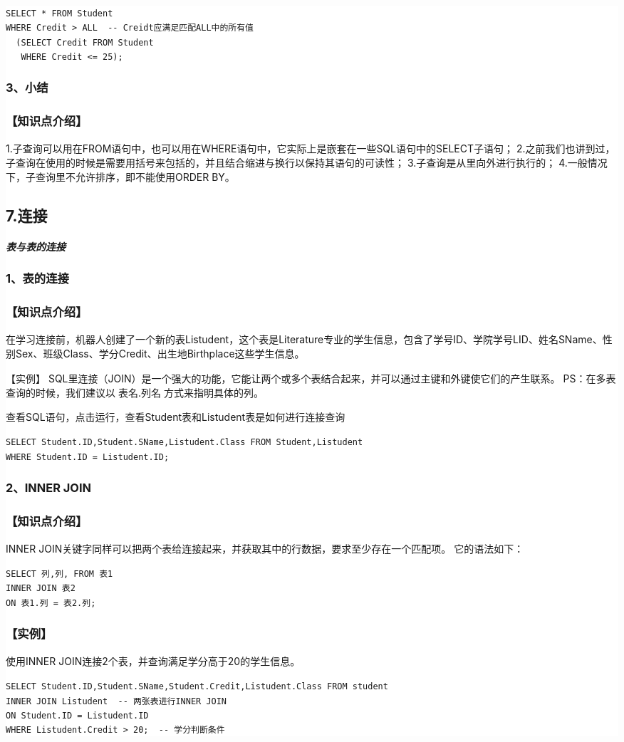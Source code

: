     SELECT * FROM Student
    WHERE Credit > ALL  -- Creidt应满足匹配ALL中的所有值
      (SELECT Credit FROM Student
       WHERE Credit <= 25);

### 3、小结

### 【知识点介绍】

1.子查询可以用在FROM语句中，也可以用在WHERE语句中，它实际上是嵌套在一些SQL语句中的SELECT子语句；
2.之前我们也讲到过，子查询在使用的时候是需要用括号来包括的，并且结合缩进与换行以保持其语句的可读性；
3.子查询是从里向外进行执行的；
4.一般情况下，子查询里不允许排序，即不能使用ORDER BY。

## 7.连接

***表与表的连接***

### 1、表的连接

### 【知识点介绍】

在学习连接前，机器人创建了一个新的表Listudent，这个表是Literature专业的学生信息，包含了学号ID、学院学号LID、姓名SName、性别Sex、班级Class、学分Credit、出生地Birthplace这些学生信息。

【实例】
SQL里连接（JOIN）是一个强大的功能，它能让两个或多个表结合起来，并可以通过主键和外键使它们的产生联系。
PS：在多表查询的时候，我们建议以 表名.列名 方式来指明具体的列。

查看SQL语句，点击运行，查看Student表和Listudent表是如何进行连接查询

    SELECT Student.ID,Student.SName,Listudent.Class FROM Student,Listudent
    WHERE Student.ID = Listudent.ID;

### 2、INNER JOIN

### 【知识点介绍】

INNER JOIN关键字同样可以把两个表给连接起来，并获取其中的行数据，要求至少存在一个匹配项。
它的语法如下：

    SELECT 列,列, FROM 表1
    INNER JOIN 表2 
    ON 表1.列 = 表2.列;

### 【实例】

使用INNER JOIN连接2个表，并查询满足学分高于20的学生信息。

    SELECT Student.ID,Student.SName,Student.Credit,Listudent.Class FROM student
    INNER JOIN Listudent  -- 两张表进行INNER JOIN  
    ON Student.ID = Listudent.ID
    WHERE Listudent.Credit > 20;  -- 学分判断条件

